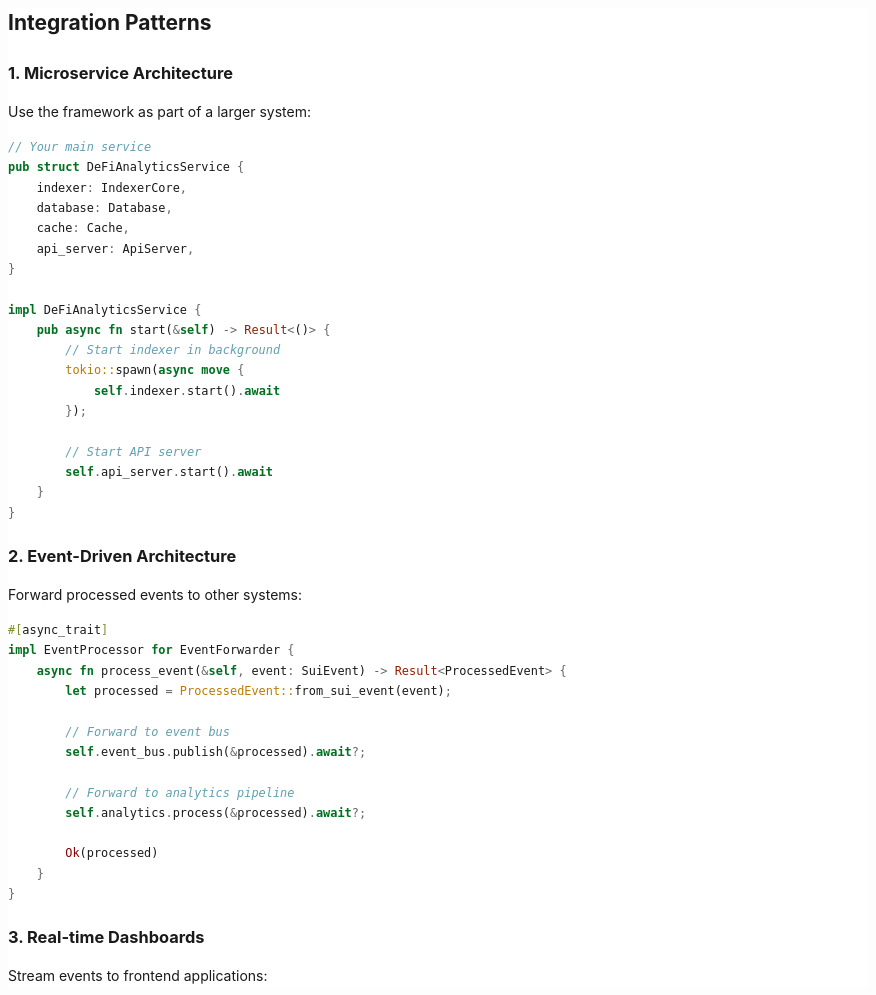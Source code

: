 ## Integration Patterns

### 1. Microservice Architecture

Use the framework as part of a larger system:

```rust
// Your main service
pub struct DeFiAnalyticsService {
    indexer: IndexerCore,
    database: Database,
    cache: Cache,
    api_server: ApiServer,
}

impl DeFiAnalyticsService {
    pub async fn start(&self) -> Result<()> {
        // Start indexer in background
        tokio::spawn(async move {
            self.indexer.start().await
        });
        
        // Start API server
        self.api_server.start().await
    }
}
```

### 2. Event-Driven Architecture

Forward processed events to other systems:

```rust
#[async_trait]
impl EventProcessor for EventForwarder {
    async fn process_event(&self, event: SuiEvent) -> Result<ProcessedEvent> {
        let processed = ProcessedEvent::from_sui_event(event);
        
        // Forward to event bus
        self.event_bus.publish(&processed).await?;
        
        // Forward to analytics pipeline
        self.analytics.process(&processed).await?;
        
        Ok(processed)
    }
}
```

### 3. Real-time Dashboards

Stream events to frontend applications:
